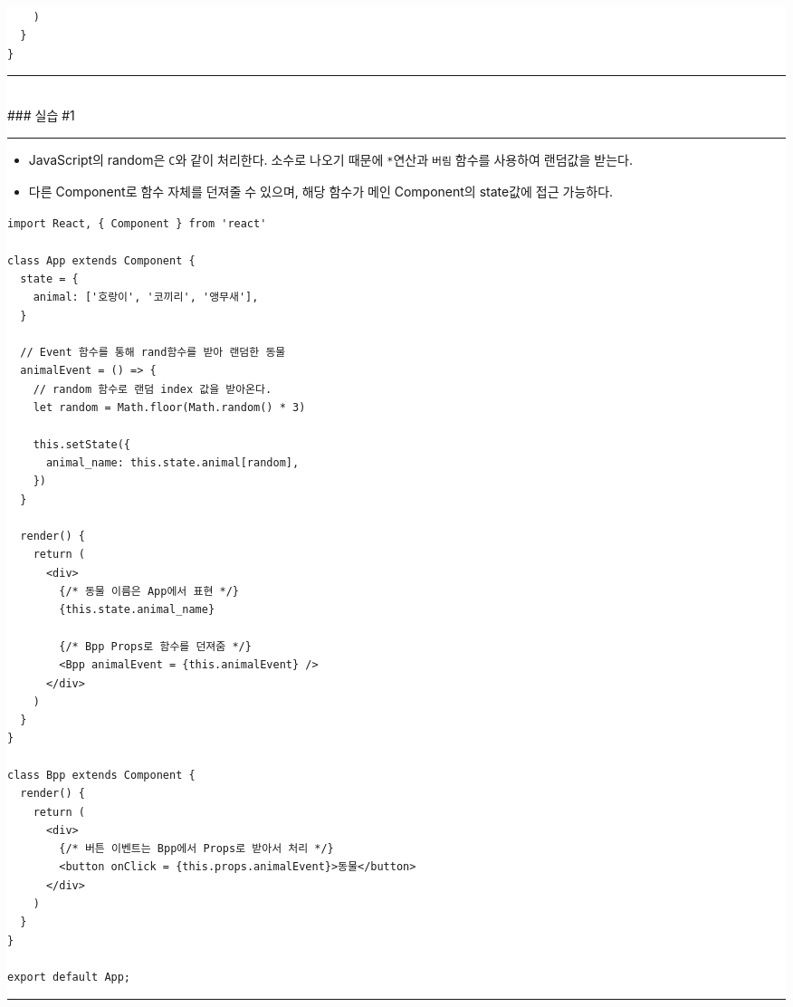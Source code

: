 ```JSX
    )
  }
}

```

---

<br/>
### 실습 #1

---

- JavaScript의 random은 `C`와 같이 처리한다. 소수로 나오기 때문에 `*`연산과 `버림` 함수를 사용하여 랜덤값을 받는다.

- 다른 Component로 함수 자체를 던져줄 수 있으며, 해당 함수가 메인 Component의 state값에 접근 가능하다.

```JSX
import React, { Component } from 'react'

class App extends Component {
  state = {
    animal: ['호랑이', '코끼리', '앵무새'],
  }

  // Event 함수를 통해 rand함수를 받아 랜덤한 동물
  animalEvent = () => {
    // random 함수로 랜덤 index 값을 받아온다.
    let random = Math.floor(Math.random() * 3)

    this.setState({
      animal_name: this.state.animal[random],
    })
  }

  render() {
    return (
      <div>
        {/* 동물 이름은 App에서 표현 */}
        {this.state.animal_name}
        
        {/* Bpp Props로 함수를 던져줌 */}
        <Bpp animalEvent = {this.animalEvent} />
      </div>
    )
  }
}

class Bpp extends Component {
  render() {
    return (
      <div>
        {/* 버튼 이벤트는 Bpp에서 Props로 받아서 처리 */}
        <button onClick = {this.props.animalEvent}>동물</button>
      </div>
    )
  }
}

export default App;
```

---